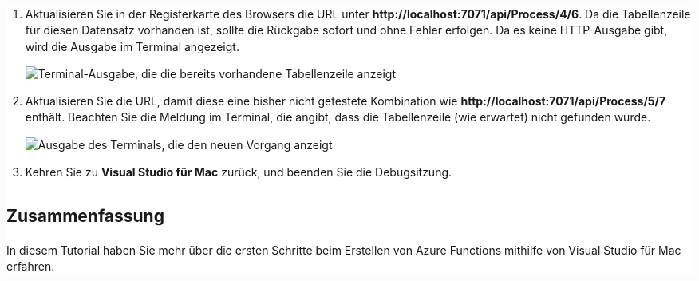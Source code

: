 1. Aktualisieren Sie in der Registerkarte des Browsers die URL unter **http://localhost:7071/api/Process/4/6**. Da die Tabellenzeile für diesen Datensatz vorhanden ist, sollte die Rückgabe sofort und ohne Fehler erfolgen. Da es keine HTTP-Ausgabe gibt, wird die Ausgabe im Terminal angezeigt.

    ![Terminal-Ausgabe, die die bereits vorhandene Tabellenzeile anzeigt](media/azure-functions-lab-image33.png)

1. Aktualisieren Sie die URL, damit diese eine bisher nicht getestete Kombination wie **http://localhost:7071/api/Process/5/7** enthält. Beachten Sie die Meldung im Terminal, die angibt, dass die Tabellenzeile (wie erwartet) nicht gefunden wurde.

    ![Ausgabe des Terminals, die den neuen Vorgang anzeigt](media/azure-functions-lab-image34.png)

1. Kehren Sie zu **Visual Studio für Mac** zurück, und beenden Sie die Debugsitzung.



## <a name="summary"></a>Zusammenfassung

In diesem Tutorial haben Sie mehr über die ersten Schritte beim Erstellen von Azure Functions mithilfe von Visual Studio für Mac erfahren.

